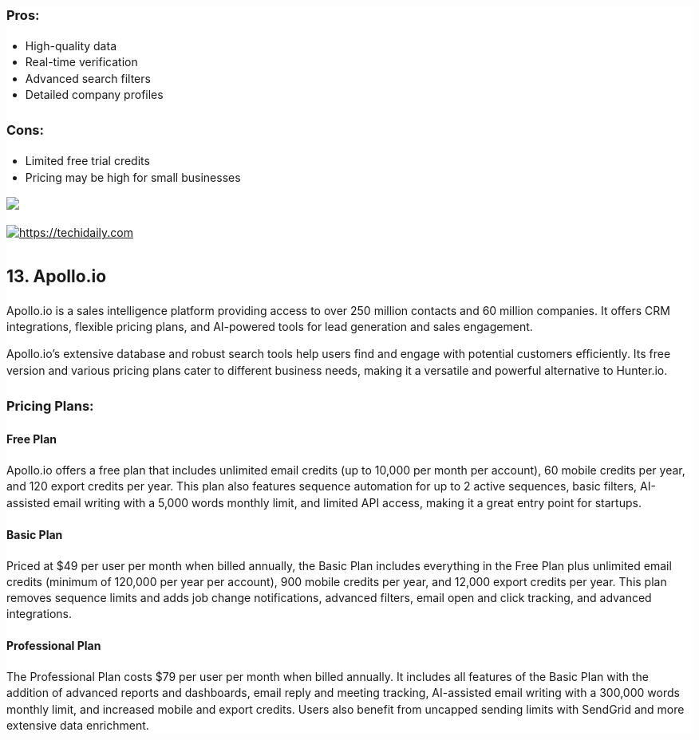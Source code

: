 ### Pros:

* High-quality data
* Real-time verification
* Advanced search filters
* Detailed company profiles

### Cons:

* Limited free trial credits
* Pricing may be high for small businesses

![](https://www.link-assistant.com/articles/wp-content/uploads/2024/08/Apollo.io_-1024x537.jpg)


<a href="https://appsumo.8odi.net/c/5597632/2087485/7443" target="_top" id="2087485">
  <img src="//a.impactradius-go.com/display-ad/7443-2087485" border="0" alt="https://techidaily.com" width="728" height="90"/>
</a>
<img height="0" width="0" src="https://appsumo.8odi.net/i/5597632/2087485/7443" style="position:absolute;visibility:hidden;" border="0" />


## 13\. Apollo.io

Apollo.io is a sales intelligence platform providing access to over 250 million contacts and 60 million companies. It offers CRM integrations, flexible pricing plans, and AI-powered tools for lead generation and sales engagement.

Apollo.io’s extensive database and robust search tools help users find and engage with potential customers efficiently. Its free version and various pricing plans cater to different business needs, making it a versatile and powerful alternative to Hunter.io.

### Pricing Plans:

#### Free Plan

Apollo.io offers a free plan that includes unlimited email credits (up to 10,000 per month per account), 60 mobile credits per year, and 120 export credits per year. This plan also features sequence automation for up to 2 active sequences, basic filters, AI-assisted email writing with a 5,000 words monthly limit, and limited API access, making it a great entry point for startups.

#### Basic Plan

Priced at $49 per user per month when billed annually, the Basic Plan includes everything in the Free Plan plus unlimited email credits (minimum of 120,000 per year per account), 900 mobile credits per year, and 12,000 export credits per year. This plan removes sequence limits and adds job change notifications, advanced filters, email open and click tracking, and advanced integrations.

#### Professional Plan

The Professional Plan costs $79 per user per month when billed annually. It includes all features of the Basic Plan with the addition of advanced reports and dashboards, email reply and meeting tracking, AI-assisted email writing with a 300,000 words monthly limit, and increased mobile and export credits. Users also benefit from uncapped sending limits with SendGrid and more extensive data enrichment.
